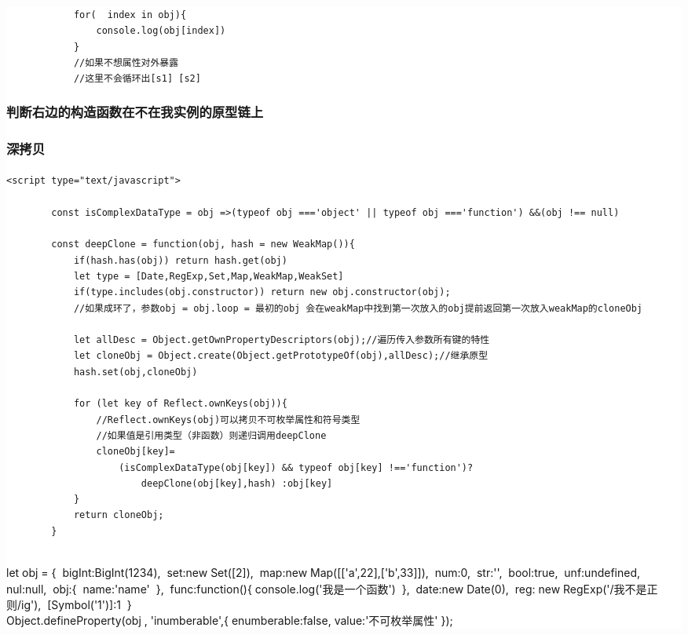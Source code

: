 				for(  index in obj){
					console.log(obj[index])
				}
				//如果不想属性对外暴露
				//这里不会循环出[s1] [s2]

### 判断右边的构造函数在不在我实例的原型链上
### 深拷贝
	<script type="text/javascript">
		
			const isComplexDataType = obj =>(typeof obj ==='object' || typeof obj ==='function') &&(obj !== null)
			
			const deepClone = function(obj, hash = new WeakMap()){
				if(hash.has(obj)) return hash.get(obj)
				let type = [Date,RegExp,Set,Map,WeakMap,WeakSet]
				if(type.includes(obj.constructor)) return new obj.constructor(obj);
				//如果成环了，参数obj = obj.loop = 最初的obj 会在weakMap中找到第一次放入的obj提前返回第一次放入weakMap的cloneObj
				
				let allDesc = Object.getOwnPropertyDescriptors(obj);//遍历传入参数所有键的特性
				let cloneObj = Object.create(Object.getPrototypeOf(obj),allDesc);//继承原型
				hash.set(obj,cloneObj)
				
				for (let key of Reflect.ownKeys(obj)){
					//Reflect.ownKeys(obj)可以拷贝不可枚举属性和符号类型
					//如果值是引用类型（非函数）则递归调用deepClone
					cloneObj[key]=
						(isComplexDataType(obj[key]) && typeof obj[key] !=='function')?
							deepClone(obj[key],hash) :obj[key]
				}
				return cloneObj;
			}


​			
​			let obj = {
​				bigInt:BigInt(1234),
​				set:new Set([2]),
​				map:new Map([['a',22],['b',33]]),
​				num:0,
​				str:'',
​				bool:true,
​				unf:undefined,
​				nul:null,
​				obj:{
​					name:'name'
​				},
​				func:function(){
​					console.log('我是一个函数')
​				},
​				date:new Date(0),
​				reg: new RegExp('/我不是正则/ig'),
​				[Symbol('1')]:1
​			}
​			
			Object.defineProperty(obj , 'inumberable',{
				enumberable:false,
				value:'不可枚举属性'
			});
			